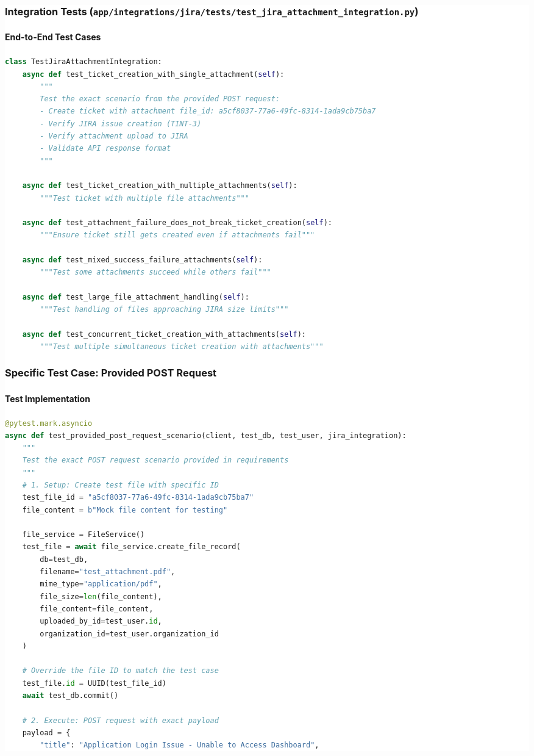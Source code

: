 ### Integration Tests (`app/integrations/jira/tests/test_jira_attachment_integration.py`)

#### End-to-End Test Cases
```python
class TestJiraAttachmentIntegration:
    async def test_ticket_creation_with_single_attachment(self):
        """
        Test the exact scenario from the provided POST request:
        - Create ticket with attachment file_id: a5cf8037-77a6-49fc-8314-1ada9cb75ba7
        - Verify JIRA issue creation (TINT-3)  
        - Verify attachment upload to JIRA
        - Validate API response format
        """
        
    async def test_ticket_creation_with_multiple_attachments(self):
        """Test ticket with multiple file attachments"""
        
    async def test_attachment_failure_does_not_break_ticket_creation(self):
        """Ensure ticket still gets created even if attachments fail"""
        
    async def test_mixed_success_failure_attachments(self):
        """Test some attachments succeed while others fail"""
        
    async def test_large_file_attachment_handling(self):
        """Test handling of files approaching JIRA size limits"""
        
    async def test_concurrent_ticket_creation_with_attachments(self):
        """Test multiple simultaneous ticket creation with attachments"""
```

### Specific Test Case: Provided POST Request

#### Test Implementation
```python
@pytest.mark.asyncio
async def test_provided_post_request_scenario(client, test_db, test_user, jira_integration):
    """
    Test the exact POST request scenario provided in requirements
    """
    # 1. Setup: Create test file with specific ID
    test_file_id = "a5cf8037-77a6-49fc-8314-1ada9cb75ba7"
    file_content = b"Mock file content for testing"
    
    file_service = FileService()
    test_file = await file_service.create_file_record(
        db=test_db,
        filename="test_attachment.pdf",
        mime_type="application/pdf", 
        file_size=len(file_content),
        file_content=file_content,
        uploaded_by_id=test_user.id,
        organization_id=test_user.organization_id
    )
    
    # Override the file ID to match the test case
    test_file.id = UUID(test_file_id)
    await test_db.commit()
    
    # 2. Execute: POST request with exact payload
    payload = {
        "title": "Application Login Issue - Unable to Access Dashboard",
```